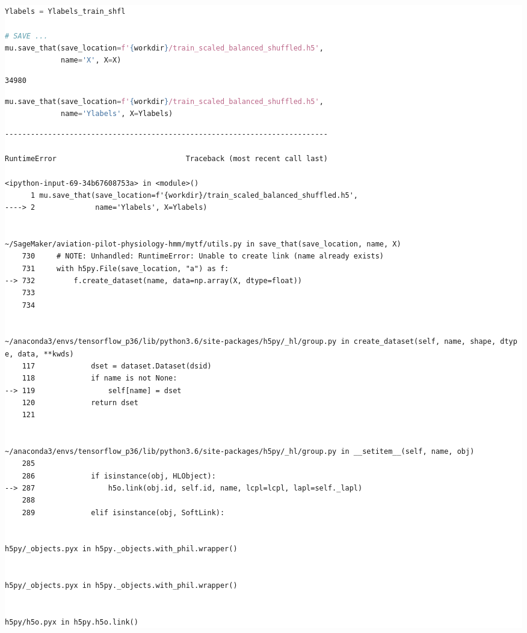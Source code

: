 ```python
Ylabels = Ylabels_train_shfl

# SAVE ...
mu.save_that(save_location=f'{workdir}/train_scaled_balanced_shuffled.h5', 
             name='X', X=X)
```

    34980



```python
mu.save_that(save_location=f'{workdir}/train_scaled_balanced_shuffled.h5', 
             name='Ylabels', X=Ylabels)
```


    ---------------------------------------------------------------------------

    RuntimeError                              Traceback (most recent call last)

    <ipython-input-69-34b67608753a> in <module>()
          1 mu.save_that(save_location=f'{workdir}/train_scaled_balanced_shuffled.h5', 
    ----> 2              name='Ylabels', X=Ylabels)
    

    ~/SageMaker/aviation-pilot-physiology-hmm/mytf/utils.py in save_that(save_location, name, X)
        730     # NOTE: Unhandled: RuntimeError: Unable to create link (name already exists)
        731     with h5py.File(save_location, "a") as f:
    --> 732         f.create_dataset(name, data=np.array(X, dtype=float))
        733 
        734 


    ~/anaconda3/envs/tensorflow_p36/lib/python3.6/site-packages/h5py/_hl/group.py in create_dataset(self, name, shape, dtype, data, **kwds)
        117             dset = dataset.Dataset(dsid)
        118             if name is not None:
    --> 119                 self[name] = dset
        120             return dset
        121 


    ~/anaconda3/envs/tensorflow_p36/lib/python3.6/site-packages/h5py/_hl/group.py in __setitem__(self, name, obj)
        285 
        286             if isinstance(obj, HLObject):
    --> 287                 h5o.link(obj.id, self.id, name, lcpl=lcpl, lapl=self._lapl)
        288 
        289             elif isinstance(obj, SoftLink):


    h5py/_objects.pyx in h5py._objects.with_phil.wrapper()


    h5py/_objects.pyx in h5py._objects.with_phil.wrapper()


    h5py/h5o.pyx in h5py.h5o.link()
